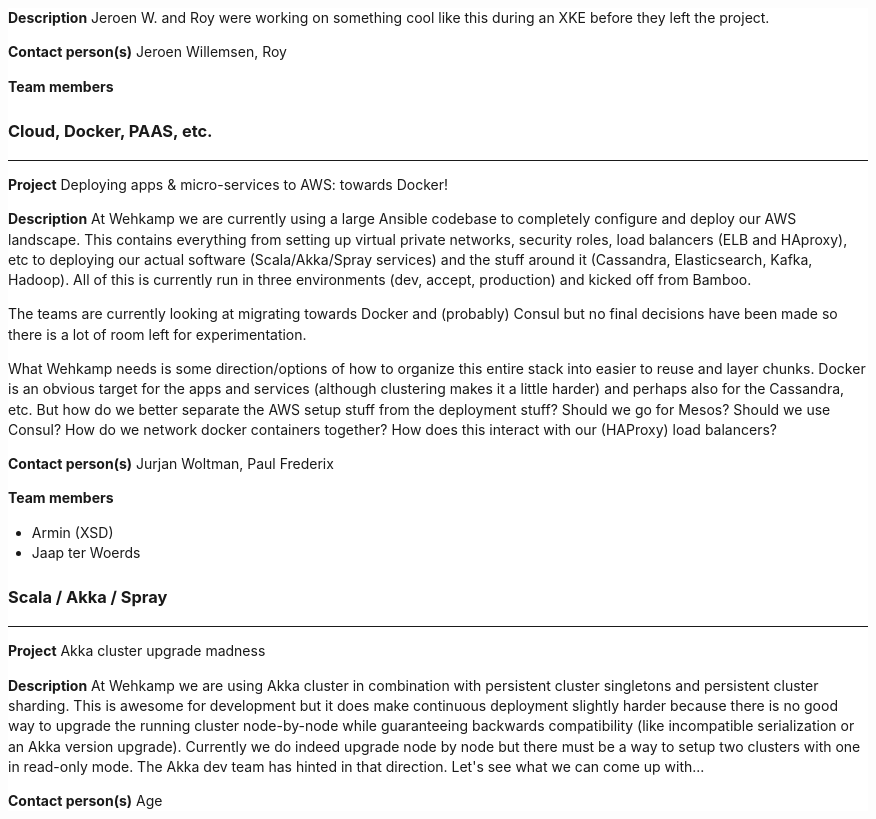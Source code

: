 **Description**
Jeroen W. and Roy were working on something cool like this during an XKE before they left the project.

**Contact person(s)**
Jeroen Willemsen, Roy

**Team members**


### Cloud, Docker, PAAS, etc.

---------------------------------------------------------------
**Project**
Deploying apps & micro-services to AWS: towards Docker!

**Description**
At Wehkamp we are currently using a large Ansible codebase to completely configure and deploy our AWS landscape. This contains everything from setting up virtual private networks, security roles, load balancers (ELB and HAproxy), etc to deploying our actual software (Scala/Akka/Spray services) and the stuff around it (Cassandra, Elasticsearch, Kafka, Hadoop). All of this is currently run in three environments (dev, accept, production) and kicked off from Bamboo.

The teams are currently looking at migrating towards Docker and (probably) Consul but no final decisions have been made so there is a lot of room left for experimentation.

What Wehkamp needs is some direction/options of how to organize this entire stack into easier to reuse and layer chunks. Docker is an obvious target for the apps and services (although clustering makes it a little harder) and perhaps also for the Cassandra, etc. But how do we better separate the AWS setup stuff from the deployment stuff? Should we go for Mesos? Should we use Consul? How do we network docker containers together? How does this interact with our (HAProxy) load balancers?

**Contact person(s)**
Jurjan Woltman, Paul Frederix

**Team members**
- Armin (XSD)
- Jaap ter Woerds

### Scala / Akka / Spray


---------------------------------------------------------------
**Project**
Akka cluster upgrade madness

**Description**
At Wehkamp we are using Akka cluster in combination with persistent cluster singletons and persistent cluster sharding. This is awesome for development but it does make continuous deployment slightly harder because there is no good way to upgrade the running cluster node-by-node while guaranteeing backwards compatibility (like incompatible serialization or an Akka version upgrade). Currently we do indeed upgrade node by node but there must be a way to setup two clusters with one in read-only mode. The Akka dev team has hinted in that direction. Let's see what we can come up with...

**Contact person(s)**
Age
